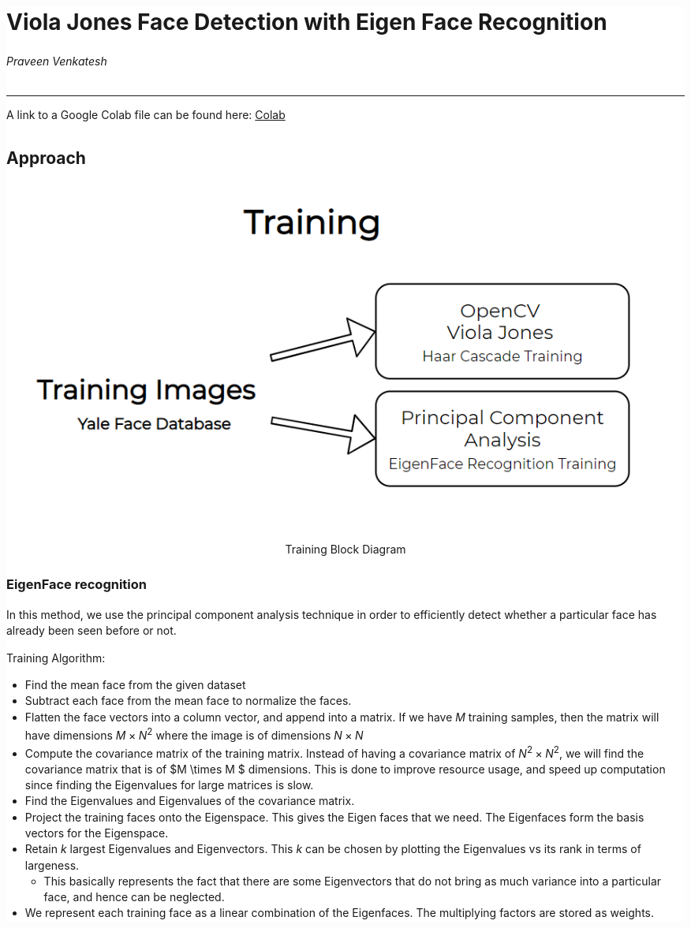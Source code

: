 # Viola Jones Face Detection with Eigen Face Recognition

###### Praveen Venkatesh

----------------------

A link to a Google Colab file can be found here: [Colab](https://colab.research.google.com/drive/1Gfc4v2b_00aLaUDOrl-nqscd-wwTPTEM)

## Approach

![](images/2020-09-29-16-10-11.png)
<center>Training Block Diagram</center>


### EigenFace recognition

In this method, we use the principal component analysis technique in order to efficiently detect whether a particular face has already been seen before or not.

Training Algorithm:

- Find the mean face from the given dataset
- Subtract each face from the mean face to normalize the faces.
- Flatten the face vectors into a column vector, and append into a matrix. If we have $M$ training samples, then the matrix will have dimensions $M \times N^2$ where the image is of dimensions $N\times N$
- Compute the covariance matrix of the training matrix. Instead of having a covariance matrix of $N^2 \times N^2$, we will find the covariance matrix that is of $M \times M $ dimensions. This is done to improve resource usage, and speed up computation since finding the Eigenvalues for large matrices is slow.
- Find the Eigenvalues and Eigenvalues of the covariance matrix.
- Project the training faces onto the Eigenspace. This gives the Eigen faces that we need. The Eigenfaces form the basis vectors for the Eigenspace.
- Retain $k$ largest Eigenvalues and Eigenvectors. This $k$ can be chosen by plotting the Eigenvalues vs its rank in terms of largeness.
    - This basically represents the fact that there are some Eigenvectors that do not bring as much variance into a particular face, and hence can be neglected.
- We represent each training face as a linear combination of the Eigenfaces. The multiplying factors are stored as weights.
